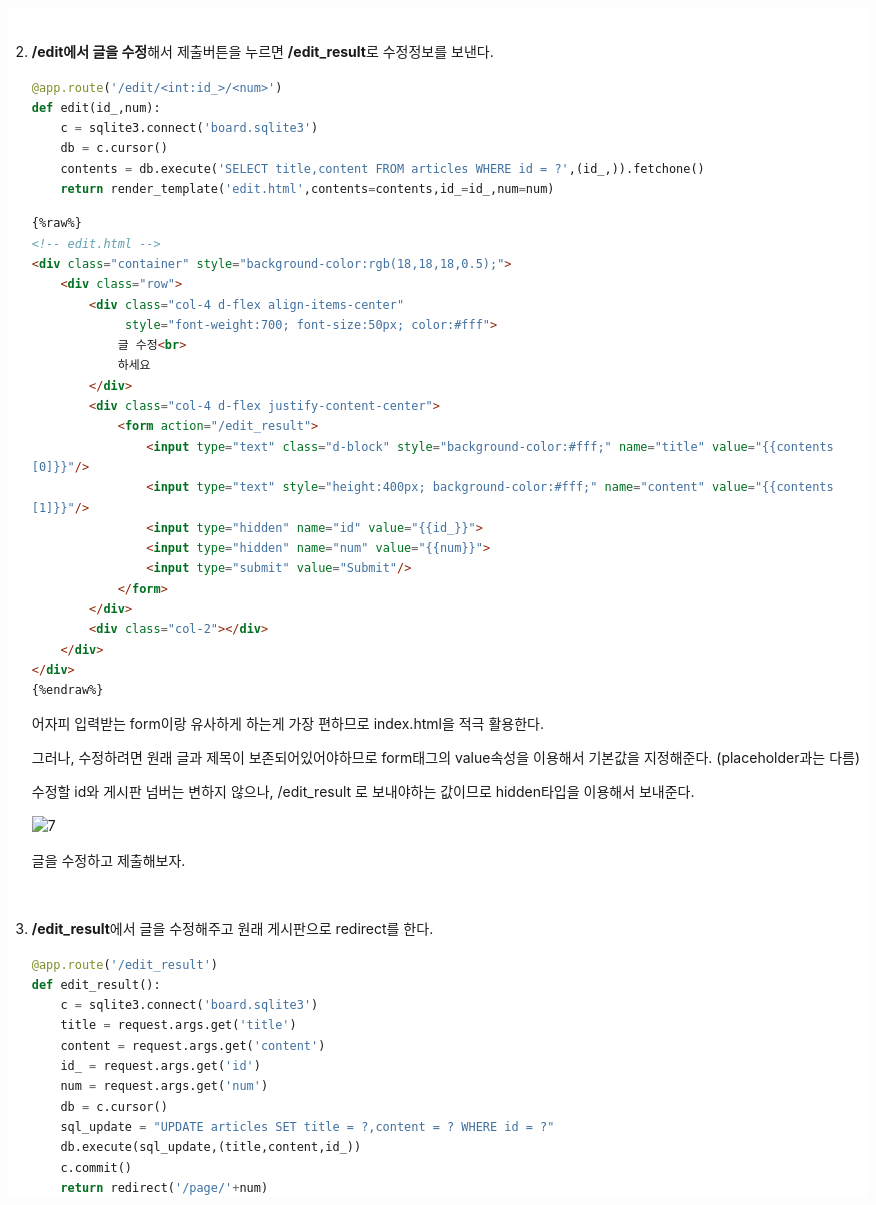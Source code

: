    <br>

2. **/edit에서 글을 수정**해서 제출버튼을 누르면 **/edit_result**로 수정정보를 보낸다.

   ```python
   @app.route('/edit/<int:id_>/<num>')
   def edit(id_,num):
       c = sqlite3.connect('board.sqlite3')
       db = c.cursor()
       contents = db.execute('SELECT title,content FROM articles WHERE id = ?',(id_,)).fetchone()
       return render_template('edit.html',contents=contents,id_=id_,num=num)
   ```

   ```html
   {%raw%}
   <!-- edit.html -->
   <div class="container" style="background-color:rgb(18,18,18,0.5);">
       <div class="row">
           <div class="col-4 d-flex align-items-center" 
                style="font-weight:700; font-size:50px; color:#fff">
               글 수정<br>
               하세요
           </div>
           <div class="col-4 d-flex justify-content-center">
               <form action="/edit_result">
                   <input type="text" class="d-block" style="background-color:#fff;" name="title" value="{{contents[0]}}"/>
                   <input type="text" style="height:400px; background-color:#fff;" name="content" value="{{contents[1]}}"/>
                   <input type="hidden" name="id" value="{{id_}}">
                   <input type="hidden" name="num" value="{{num}}">
                   <input type="submit" value="Submit"/>
               </form>
           </div>
           <div class="col-2"></div>
       </div>
   </div>
   {%endraw%}
   ```

   어자피 입력받는 form이랑 유사하게 하는게 가장 편하므로 index.html을 적극 활용한다.

   그러나, 수정하려면 원래 글과 제목이 보존되어있어야하므로 form태그의 value속성을 이용해서 기본값을 지정해준다. (placeholder과는 다름)

   수정할 id와 게시판 넘버는 변하지 않으나, /edit_result 로 보내야하는 값이므로 hidden타입을 이용해서 보내준다.

   ![7](https://user-images.githubusercontent.com/37765338/52032528-a6fbfc00-2564-11e9-9811-265fdc220a81.png)

   글을 수정하고 제출해보자.

   <br>

3. **/edit_result**에서 글을 수정해주고 원래 게시판으로 redirect를 한다.

   ```python
   @app.route('/edit_result')
   def edit_result():
       c = sqlite3.connect('board.sqlite3')
       title = request.args.get('title')
       content = request.args.get('content')
       id_ = request.args.get('id')
       num = request.args.get('num')
       db = c.cursor()
       sql_update = "UPDATE articles SET title = ?,content = ? WHERE id = ?"
       db.execute(sql_update,(title,content,id_))
       c.commit()
       return redirect('/page/'+num)
   ```
